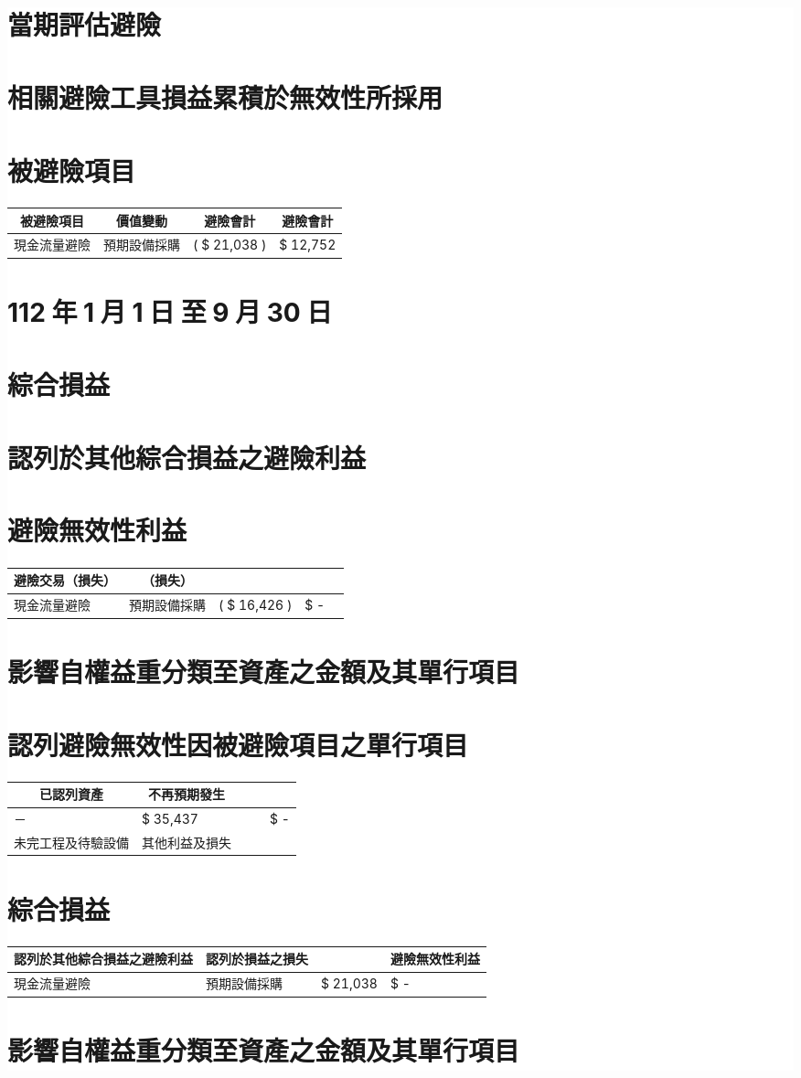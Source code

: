 # 當期評估避險

# 相關避險工具損益累積於無效性所採用

# 被避險項目

|被避險項目|價值變動|避險會計|避險會計|
|---|---|---|---|
|現金流量避險|預期設備採購|( $ 21,038 )|$ 12,752|

# 112 年 1 月 1 日 至 9 月 30 日

# 綜合損益

# 認列於其他綜合損益之避險利益

# 避險無效性利益

|避險交易（損失）|（損失）| | | |
|---|---|---|---|---|
|現金流量避險|預期設備採購|( $ 16,426 )|$ -| |

# 影響自權益重分類至資產之金額及其單行項目

# 認列避險無效性因被避險項目之單行項目

|已認列資產|不再預期發生| | | |
|---|---|---|---|---|
|－|$ 35,437| | |$ -|
|未完工程及待驗設備|其他利益及損失| | | |# 111 年 1 月 1 日 至 9 月 30 日

# 綜合損益

|認列於其他綜合損益之避險利益|認列於損益之損失| |避險無效性利益|
|---|---|---|---|
|現金流量避險|預期設備採購|$ 21,038|$ -|

# 影響自權益重分類至資產之金額及其單行項目
